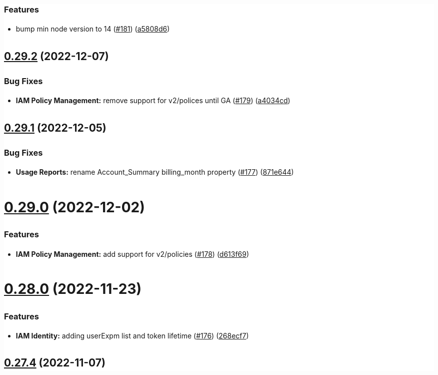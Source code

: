 
### Features

* bump min node version to 14 ([#181](https://github.com/IBM/platform-services-node-sdk/issues/181)) ([a5808d6](https://github.com/IBM/platform-services-node-sdk/commit/a5808d614abe9bddc663d86ddb60593c6c0ea675))

## [0.29.2](https://github.com/IBM/platform-services-node-sdk/compare/v0.29.1...v0.29.2) (2022-12-07)


### Bug Fixes

* **IAM Policy Management:** remove support for v2/polices until GA ([#179](https://github.com/IBM/platform-services-node-sdk/issues/179)) ([a4034cd](https://github.com/IBM/platform-services-node-sdk/commit/a4034cd0d4205088902332f554e795999a7e063e))

## [0.29.1](https://github.com/IBM/platform-services-node-sdk/compare/v0.29.0...v0.29.1) (2022-12-05)


### Bug Fixes

* **Usage Reports:** rename Account_Summary billing_month property ([#177](https://github.com/IBM/platform-services-node-sdk/issues/177)) ([871e644](https://github.com/IBM/platform-services-node-sdk/commit/871e644d85b477baf27a09184dce9fee5212d7f5))

# [0.29.0](https://github.com/IBM/platform-services-node-sdk/compare/v0.28.0...v0.29.0) (2022-12-02)


### Features

* **IAM Policy Management:** add support for v2/policies ([#178](https://github.com/IBM/platform-services-node-sdk/issues/178)) ([d613f69](https://github.com/IBM/platform-services-node-sdk/commit/d613f69a4ed1972846494e84164edef6990881fb))

# [0.28.0](https://github.com/IBM/platform-services-node-sdk/compare/v0.27.4...v0.28.0) (2022-11-23)


### Features

* **IAM Identity:** adding userExpm list and token lifetime ([#176](https://github.com/IBM/platform-services-node-sdk/issues/176)) ([268ecf7](https://github.com/IBM/platform-services-node-sdk/commit/268ecf78e9383b56c17a9afd462f91113a8a4d6d))

## [0.27.4](https://github.com/IBM/platform-services-node-sdk/compare/v0.27.3...v0.27.4) (2022-11-07)
